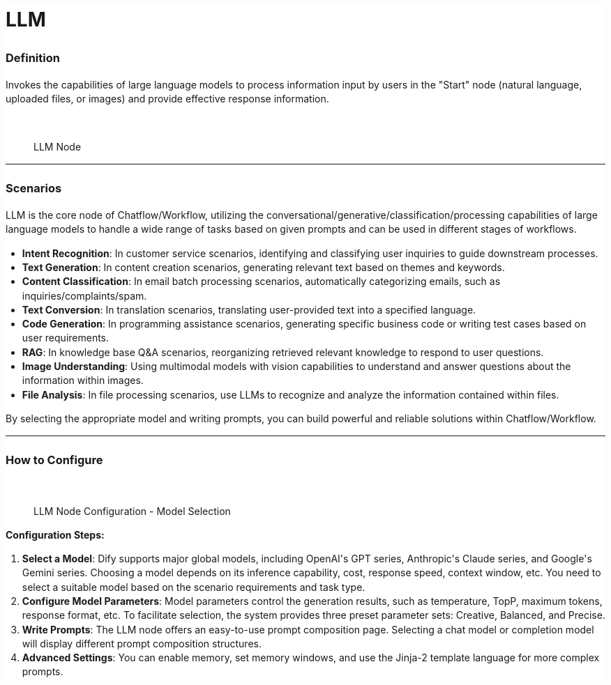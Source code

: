 # LLM

### Definition

Invokes the capabilities of large language models to process information input by users in the "Start" node (natural language, uploaded files, or images) and provide effective response information.

<figure><img src="../../../.gitbook/assets/llm-node-1.png" alt=""><figcaption><p>LLM Node</p></figcaption></figure>

***

### Scenarios

LLM is the core node of Chatflow/Workflow, utilizing the conversational/generative/classification/processing capabilities of large language models to handle a wide range of tasks based on given prompts and can be used in different stages of workflows.

* **Intent Recognition**: In customer service scenarios, identifying and classifying user inquiries to guide downstream processes.
* **Text Generation**: In content creation scenarios, generating relevant text based on themes and keywords.
* **Content Classification**: In email batch processing scenarios, automatically categorizing emails, such as inquiries/complaints/spam.
* **Text Conversion**: In translation scenarios, translating user-provided text into a specified language.
* **Code Generation**: In programming assistance scenarios, generating specific business code or writing test cases based on user requirements.
* **RAG**: In knowledge base Q\&A scenarios, reorganizing retrieved relevant knowledge to respond to user questions.
* **Image Understanding**: Using multimodal models with vision capabilities to understand and answer questions about the information within images.
* **File Analysis**: In file processing scenarios, use LLMs to recognize and analyze the information contained within files.

By selecting the appropriate model and writing prompts, you can build powerful and reliable solutions within Chatflow/Workflow.

***

### How to Configure

<figure><img src="../../../.gitbook/assets/llm-node-2.png" alt=""><figcaption><p>LLM Node Configuration - Model Selection</p></figcaption></figure>

**Configuration Steps:**

1. **Select a Model**: Dify supports major global models, including OpenAI's GPT series, Anthropic's Claude series, and Google's Gemini series. Choosing a model depends on its inference capability, cost, response speed, context window, etc. You need to select a suitable model based on the scenario requirements and task type.
2. **Configure Model Parameters**: Model parameters control the generation results, such as temperature, TopP, maximum tokens, response format, etc. To facilitate selection, the system provides three preset parameter sets: Creative, Balanced, and Precise.
3. **Write Prompts**: The LLM node offers an easy-to-use prompt composition page. Selecting a chat model or completion model will display different prompt composition structures.
4. **Advanced Settings**: You can enable memory, set memory windows, and use the Jinja-2 template language for more complex prompts.

